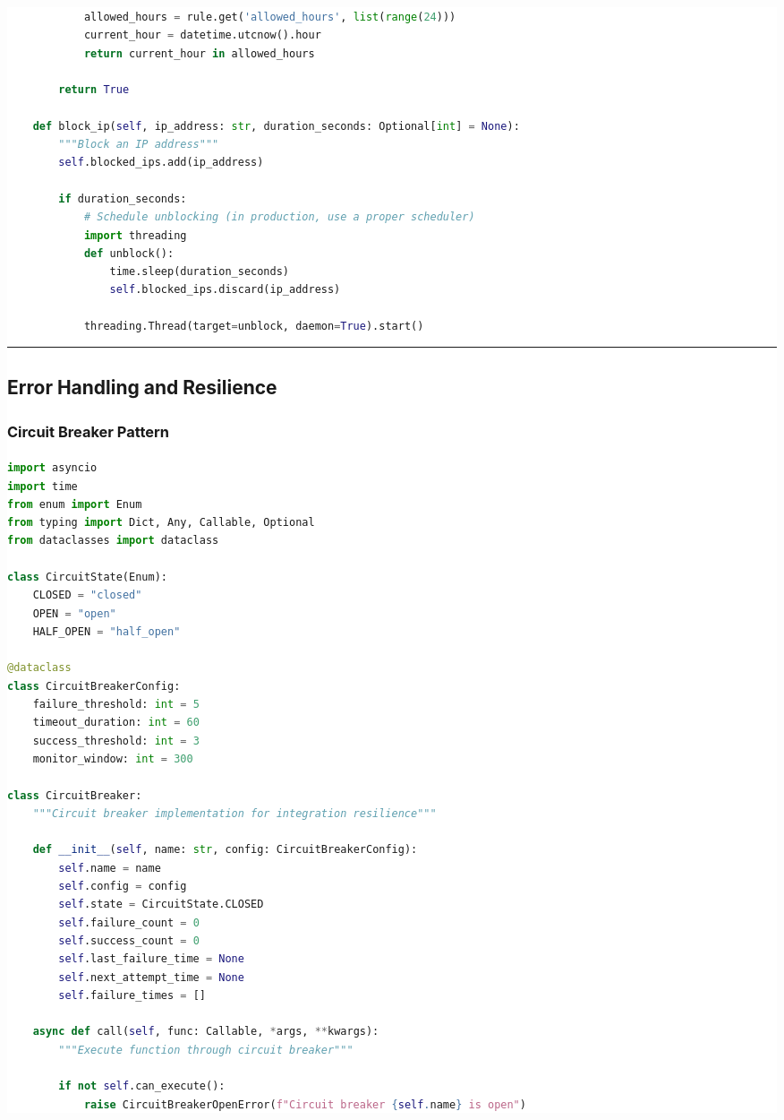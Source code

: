```python
            allowed_hours = rule.get('allowed_hours', list(range(24)))
            current_hour = datetime.utcnow().hour
            return current_hour in allowed_hours
        
        return True
    
    def block_ip(self, ip_address: str, duration_seconds: Optional[int] = None):
        """Block an IP address"""
        self.blocked_ips.add(ip_address)
        
        if duration_seconds:
            # Schedule unblocking (in production, use a proper scheduler)
            import threading
            def unblock():
                time.sleep(duration_seconds)
                self.blocked_ips.discard(ip_address)
            
            threading.Thread(target=unblock, daemon=True).start()
```

---

## Error Handling and Resilience

### Circuit Breaker Pattern

```python
import asyncio
import time
from enum import Enum
from typing import Dict, Any, Callable, Optional
from dataclasses import dataclass

class CircuitState(Enum):
    CLOSED = "closed"
    OPEN = "open"
    HALF_OPEN = "half_open"

@dataclass
class CircuitBreakerConfig:
    failure_threshold: int = 5
    timeout_duration: int = 60
    success_threshold: int = 3
    monitor_window: int = 300

class CircuitBreaker:
    """Circuit breaker implementation for integration resilience"""
    
    def __init__(self, name: str, config: CircuitBreakerConfig):
        self.name = name
        self.config = config
        self.state = CircuitState.CLOSED
        self.failure_count = 0
        self.success_count = 0
        self.last_failure_time = None
        self.next_attempt_time = None
        self.failure_times = []
    
    async def call(self, func: Callable, *args, **kwargs):
        """Execute function through circuit breaker"""
        
        if not self.can_execute():
            raise CircuitBreakerOpenError(f"Circuit breaker {self.name} is open")
```